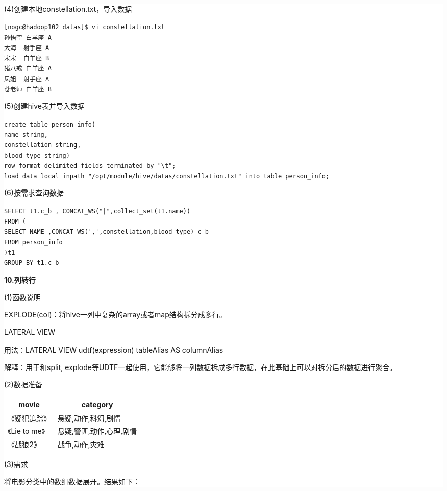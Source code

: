 (4)创建本地constellation.txt，导入数据

```
[nogc@hadoop102 datas]$ vi constellation.txt
孙悟空	白羊座	A
大海	射手座	A
宋宋	白羊座	B
猪八戒	白羊座	A
凤姐	射手座	A
苍老师	白羊座	B
```

(5)创建hive表并导入数据

```
create table person_info(
name string, 
constellation string, 
blood_type string) 
row format delimited fields terminated by "\t";
load data local inpath "/opt/module/hive/datas/constellation.txt" into table person_info;
```

(6)按需求查询数据

```
SELECT t1.c_b , CONCAT_WS("|",collect_set(t1.name))
FROM (
SELECT NAME ,CONCAT_WS(',',constellation,blood_type) c_b
FROM person_info
)t1 
GROUP BY t1.c_b
```

**10.列转行**

(1)函数说明

EXPLODE(col)：将hive一列中复杂的array或者map结构拆分成多行。

LATERAL VIEW

用法：LATERAL VIEW udtf(expression) tableAlias AS columnAlias

解释：用于和split, explode等UDTF一起使用，它能够将一列数据拆成多行数据，在此基础上可以对拆分后的数据进行聚合。

(2)数据准备

| movie         | category                 |
| ------------- | ------------------------ |
| 《疑犯追踪》  | 悬疑,动作,科幻,剧情      |
| 《Lie to me》 | 悬疑,警匪,动作,心理,剧情 |
| 《战狼2》     | 战争,动作,灾难           |

(3)需求

将电影分类中的数组数据展开。结果如下：
